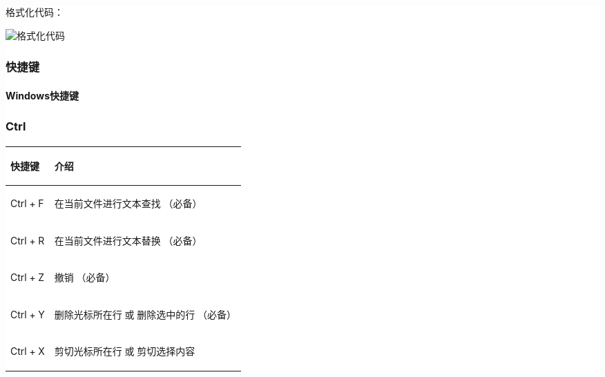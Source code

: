 格式化代码：

![格式化代码](https://live.staticflickr.com/65535/51440230896_0cb6fc2c99_b.jpg)

### 快捷键

#### Windows快捷键

<div class="rno-markdown J-articleContent">
    <h3 id="Ctrl" name="Ctrl">Ctrl</h3>
    <div class="table-wrapper">
        <table>
            <thead>
            <tr>
                <th style="text-align:left">
                    <div class="table-header"><p>快捷键</p></div>
                </th>
                <th style="text-align:left">
                    <div class="table-header"><p>介绍</p></div>
                </th>
            </tr>
            </thead>
            <tbody>
            <tr>
                <td style="text-align:left">
                    <div class="table-cell"><p>Ctrl + F</p></div>
                </td>
                <td style="text-align:left">
                    <div class="table-cell"><p>在当前文件进行文本查找 （必备）</p></div>
                </td>
            </tr>
            <tr>
                <td style="text-align:left">
                    <div class="table-cell"><p>Ctrl + R</p></div>
                </td>
                <td style="text-align:left">
                    <div class="table-cell"><p>在当前文件进行文本替换 （必备）</p></div>
                </td>
            </tr>
            <tr>
                <td style="text-align:left">
                    <div class="table-cell"><p>Ctrl + Z</p></div>
                </td>
                <td style="text-align:left">
                    <div class="table-cell"><p>撤销 （必备）</p></div>
                </td>
            </tr>
            <tr>
                <td style="text-align:left">
                    <div class="table-cell"><p>Ctrl + Y</p></div>
                </td>
                <td style="text-align:left">
                    <div class="table-cell"><p>删除光标所在行 或 删除选中的行 （必备）</p></div>
                </td>
            </tr>
            <tr>
                <td style="text-align:left">
                    <div class="table-cell"><p>Ctrl + X</p></div>
                </td>
                <td style="text-align:left">
                    <div class="table-cell"><p>剪切光标所在行 或 剪切选择内容</p></div>
                </td>
            </tr>
            <tr>